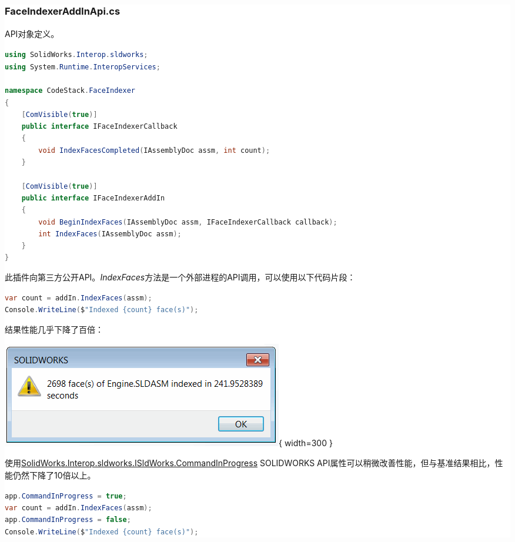 

### FaceIndexerAddInApi.cs

API对象定义。

~~~ cs
using SolidWorks.Interop.sldworks;
using System.Runtime.InteropServices;

namespace CodeStack.FaceIndexer
{
    [ComVisible(true)]
    public interface IFaceIndexerCallback
    {
        void IndexFacesCompleted(IAssemblyDoc assm, int count);
    }

    [ComVisible(true)]
    public interface IFaceIndexerAddIn
    {
        void BeginIndexFaces(IAssemblyDoc assm, IFaceIndexerCallback callback);
        int IndexFaces(IAssemblyDoc assm);
    }
}

~~~



此插件向第三方公开API。*IndexFaces*方法是一个外部进程的API调用，可以使用以下代码片段：

~~~ cs
var count = addIn.IndexFaces(assm);
Console.WriteLine($"Indexed {count} face(s)");
~~~

结果性能几乎下降了百倍：

![从独立应用程序调用插件API的结果](stand-alone-result.png){ width=300 }

使用[SolidWorks.Interop.sldworks.ISldWorks.CommandInProgress](https://help.solidworks.com/2016/English/api/sldworksapi/SolidWorks.Interop.sldworks~SolidWorks.Interop.sldworks.ISldWorks~CommandInProgress.html) SOLIDWORKS API属性可以稍微改善性能，但与基准结果相比，性能仍然下降了10倍以上。

~~~ cs
app.CommandInProgress = true;
var count = addIn.IndexFaces(assm);
app.CommandInProgress = false;
Console.WriteLine($"Indexed {count} face(s)");
~~~
